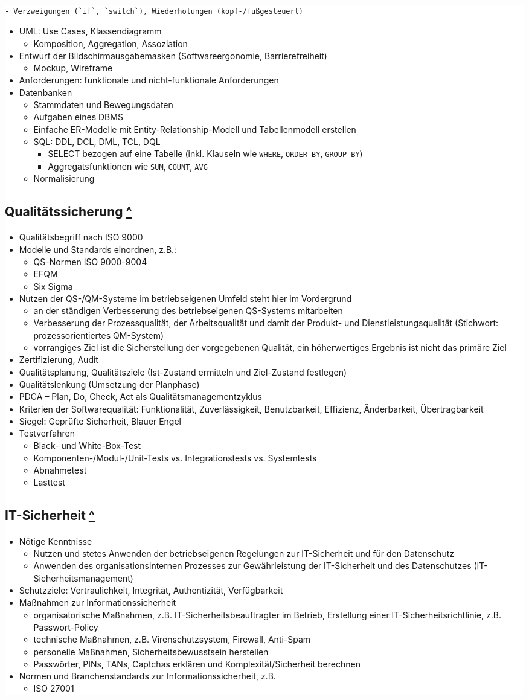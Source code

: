     - Verzweigungen (`if`, `switch`), Wiederholungen (kopf-/fußgesteuert)
- UML: Use Cases, Klassendiagramm
    - Komposition, Aggregation, Assoziation
- Entwurf der Bildschirmausgabemasken (Softwareergonomie, Barrierefreiheit)
    - Mockup, Wireframe
- Anforderungen: funktionale und nicht-funktionale Anforderungen
- Datenbanken
    - Stammdaten und Bewegungsdaten
    - Aufgaben eines DBMS
    - Einfache ER-Modelle mit Entity-Relationship-Modell und Tabellenmodell erstellen
    - SQL: DDL, DCL, DML, TCL, DQL
        - SELECT bezogen auf eine Tabelle (inkl. Klauseln wie `WHERE`, `ORDER BY`, `GROUP BY`)
        - Aggregatsfunktionen wie `SUM`, `COUNT`, `AVG`
    - Normalisierung

## Qualitätssicherung [^](https://it-berufe-podcast.de/vorbereitung-auf-die-ihk-abschlusspruefung-der-it-berufe/moegliche-themen-von-teil-1-der-gestreckten-abschlusspruefung-gap-in-den-it-berufen/#Inhaltsverzeichnis "Nach oben")

- Qualitätsbegriff nach ISO 9000
- Modelle und Standards einordnen, z.B.:
    - QS-Normen ISO 9000-9004
    - EFQM
    - Six Sigma
- Nutzen der QS-/QM-Systeme im betriebseigenen Umfeld steht hier im Vordergrund
    - an der ständigen Verbesserung des betriebseigenen QS-Systems mitarbeiten
    - Verbesserung der Prozessqualität, der Arbeitsqualität und damit der Produkt- und Dienstleistungsqualität (Stichwort: prozessorientiertes QM-System)
    - vorrangiges Ziel ist die Sicherstellung der vorgegebenen Qualität, ein höherwertiges Ergebnis ist nicht das primäre Ziel
- Zertifizierung, Audit
- Qualitätsplanung, Qualitätsziele (Ist-Zustand ermitteln und Ziel-Zustand festlegen)
- Qualitätslenkung (Umsetzung der Planphase)
- PDCA – Plan, Do, Check, Act als Qualitätsmanagementzyklus
- Kriterien der Softwarequalität: Funktionalität, Zuverlässigkeit, Benutzbarkeit, Effizienz, Änderbarkeit, Übertragbarkeit
- Siegel: Geprüfte Sicherheit, Blauer Engel
- Testverfahren
    - Black- und White-Box-Test
    - Komponenten-/Modul-/Unit-Tests vs. Integrationstests vs. Systemtests
    - Abnahmetest
    - Lasttest

## IT-Sicherheit [^](https://it-berufe-podcast.de/vorbereitung-auf-die-ihk-abschlusspruefung-der-it-berufe/moegliche-themen-von-teil-1-der-gestreckten-abschlusspruefung-gap-in-den-it-berufen/#Inhaltsverzeichnis "Nach oben")

- Nötige Kenntnisse
    - Nutzen und stetes Anwenden der betriebseigenen Regelungen zur IT-Sicherheit und für den Datenschutz
    - Anwenden des organisationsinternen Prozesses zur Gewährleistung der IT-Sicherheit und des Datenschutzes (IT-Sicherheitsmanagement)
- Schutzziele: Vertraulichkeit, Integrität, Authentizität, Verfügbarkeit
- Maßnahmen zur Informationssicherheit
    - organisatorische Maßnahmen, z.B. IT-Sicherheitsbeauftragter im Betrieb, Erstellung einer IT-Sicherheitsrichtlinie, z.B. Passwort-Policy
    - technische Maßnahmen, z.B. Virenschutzsystem, Firewall, Anti-Spam
    - personelle Maßnahmen, Sicherheitsbewusstsein herstellen
    - Passwörter, PINs, TANs, Captchas erklären und Komplexität/Sicherheit berechnen
- Normen und Branchenstandards zur Informationssicherheit, z.B.
    - ISO 27001